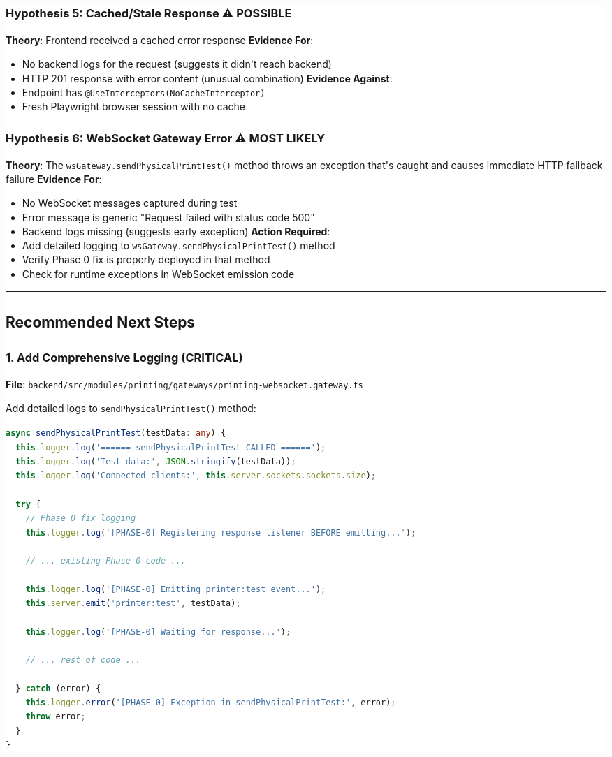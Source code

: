 ### Hypothesis 5: Cached/Stale Response ⚠️ POSSIBLE
**Theory**: Frontend received a cached error response
**Evidence For**:
- No backend logs for the request (suggests it didn't reach backend)
- HTTP 201 response with error content (unusual combination)
**Evidence Against**:
- Endpoint has `@UseInterceptors(NoCacheInterceptor)`
- Fresh Playwright browser session with no cache

### Hypothesis 6: WebSocket Gateway Error ⚠️ MOST LIKELY
**Theory**: The `wsGateway.sendPhysicalPrintTest()` method throws an exception that's caught and causes immediate HTTP fallback failure
**Evidence For**:
- No WebSocket messages captured during test
- Error message is generic "Request failed with status code 500"
- Backend logs missing (suggests early exception)
**Action Required**:
- Add detailed logging to `wsGateway.sendPhysicalPrintTest()` method
- Verify Phase 0 fix is properly deployed in that method
- Check for runtime exceptions in WebSocket emission code

---

## Recommended Next Steps

### 1. **Add Comprehensive Logging** (CRITICAL)
**File**: `backend/src/modules/printing/gateways/printing-websocket.gateway.ts`

Add detailed logs to `sendPhysicalPrintTest()` method:
```typescript
async sendPhysicalPrintTest(testData: any) {
  this.logger.log('====== sendPhysicalPrintTest CALLED ======');
  this.logger.log('Test data:', JSON.stringify(testData));
  this.logger.log('Connected clients:', this.server.sockets.sockets.size);

  try {
    // Phase 0 fix logging
    this.logger.log('[PHASE-0] Registering response listener BEFORE emitting...');

    // ... existing Phase 0 code ...

    this.logger.log('[PHASE-0] Emitting printer:test event...');
    this.server.emit('printer:test', testData);

    this.logger.log('[PHASE-0] Waiting for response...');

    // ... rest of code ...

  } catch (error) {
    this.logger.error('[PHASE-0] Exception in sendPhysicalPrintTest:', error);
    throw error;
  }
}
```
